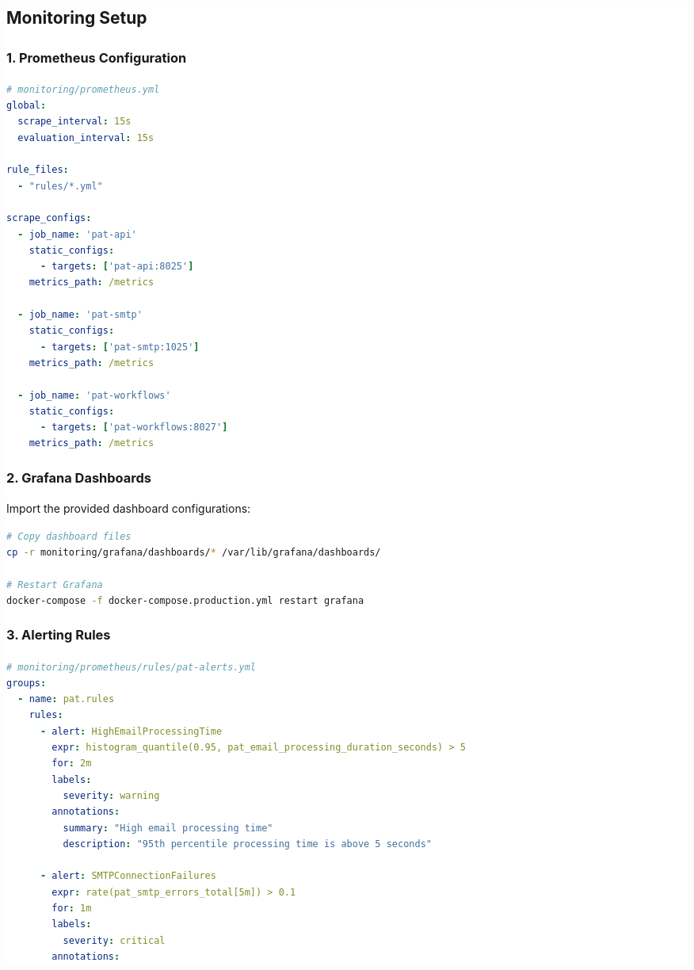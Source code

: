 ## Monitoring Setup

### 1. Prometheus Configuration

```yaml
# monitoring/prometheus.yml
global:
  scrape_interval: 15s
  evaluation_interval: 15s

rule_files:
  - "rules/*.yml"

scrape_configs:
  - job_name: 'pat-api'
    static_configs:
      - targets: ['pat-api:8025']
    metrics_path: /metrics
    
  - job_name: 'pat-smtp'
    static_configs:
      - targets: ['pat-smtp:1025']
    metrics_path: /metrics
    
  - job_name: 'pat-workflows'
    static_configs:
      - targets: ['pat-workflows:8027']
    metrics_path: /metrics
```

### 2. Grafana Dashboards

Import the provided dashboard configurations:

```bash
# Copy dashboard files
cp -r monitoring/grafana/dashboards/* /var/lib/grafana/dashboards/

# Restart Grafana
docker-compose -f docker-compose.production.yml restart grafana
```

### 3. Alerting Rules

```yaml
# monitoring/prometheus/rules/pat-alerts.yml
groups:
  - name: pat.rules
    rules:
      - alert: HighEmailProcessingTime
        expr: histogram_quantile(0.95, pat_email_processing_duration_seconds) > 5
        for: 2m
        labels:
          severity: warning
        annotations:
          summary: "High email processing time"
          description: "95th percentile processing time is above 5 seconds"
      
      - alert: SMTPConnectionFailures
        expr: rate(pat_smtp_errors_total[5m]) > 0.1
        for: 1m
        labels:
          severity: critical
        annotations:
```
